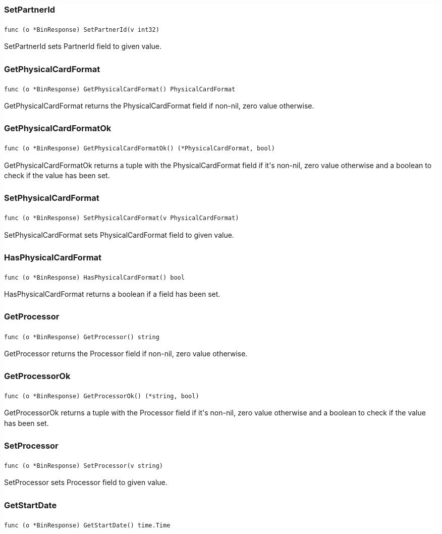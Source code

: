 ### SetPartnerId

`func (o *BinResponse) SetPartnerId(v int32)`

SetPartnerId sets PartnerId field to given value.


### GetPhysicalCardFormat

`func (o *BinResponse) GetPhysicalCardFormat() PhysicalCardFormat`

GetPhysicalCardFormat returns the PhysicalCardFormat field if non-nil, zero value otherwise.

### GetPhysicalCardFormatOk

`func (o *BinResponse) GetPhysicalCardFormatOk() (*PhysicalCardFormat, bool)`

GetPhysicalCardFormatOk returns a tuple with the PhysicalCardFormat field if it's non-nil, zero value otherwise
and a boolean to check if the value has been set.

### SetPhysicalCardFormat

`func (o *BinResponse) SetPhysicalCardFormat(v PhysicalCardFormat)`

SetPhysicalCardFormat sets PhysicalCardFormat field to given value.

### HasPhysicalCardFormat

`func (o *BinResponse) HasPhysicalCardFormat() bool`

HasPhysicalCardFormat returns a boolean if a field has been set.

### GetProcessor

`func (o *BinResponse) GetProcessor() string`

GetProcessor returns the Processor field if non-nil, zero value otherwise.

### GetProcessorOk

`func (o *BinResponse) GetProcessorOk() (*string, bool)`

GetProcessorOk returns a tuple with the Processor field if it's non-nil, zero value otherwise
and a boolean to check if the value has been set.

### SetProcessor

`func (o *BinResponse) SetProcessor(v string)`

SetProcessor sets Processor field to given value.


### GetStartDate

`func (o *BinResponse) GetStartDate() time.Time`
